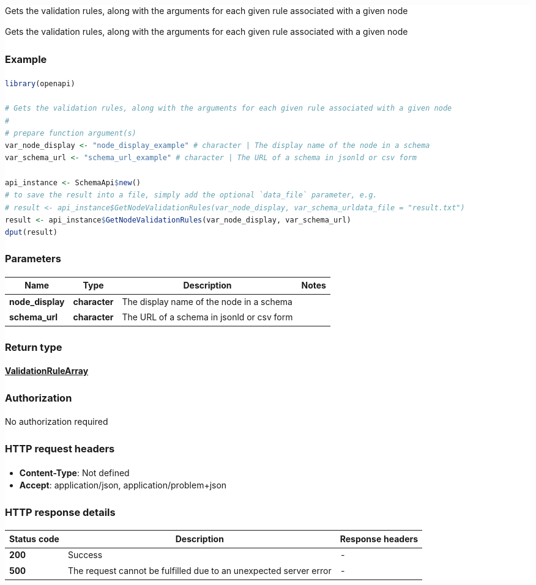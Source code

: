 Gets the validation rules, along with the arguments for each given rule associated with a given node

Gets the validation rules, along with the arguments for each given rule associated with a given node

### Example
```R
library(openapi)

# Gets the validation rules, along with the arguments for each given rule associated with a given node
#
# prepare function argument(s)
var_node_display <- "node_display_example" # character | The display name of the node in a schema
var_schema_url <- "schema_url_example" # character | The URL of a schema in jsonld or csv form

api_instance <- SchemaApi$new()
# to save the result into a file, simply add the optional `data_file` parameter, e.g.
# result <- api_instance$GetNodeValidationRules(var_node_display, var_schema_urldata_file = "result.txt")
result <- api_instance$GetNodeValidationRules(var_node_display, var_schema_url)
dput(result)
```

### Parameters

Name | Type | Description  | Notes
------------- | ------------- | ------------- | -------------
 **node_display** | **character**| The display name of the node in a schema | 
 **schema_url** | **character**| The URL of a schema in jsonld or csv form | 

### Return type

[**ValidationRuleArray**](ValidationRuleArray.md)

### Authorization

No authorization required

### HTTP request headers

 - **Content-Type**: Not defined
 - **Accept**: application/json, application/problem+json

### HTTP response details
| Status code | Description | Response headers |
|-------------|-------------|------------------|
| **200** | Success |  -  |
| **500** | The request cannot be fulfilled due to an unexpected server error |  -  |
